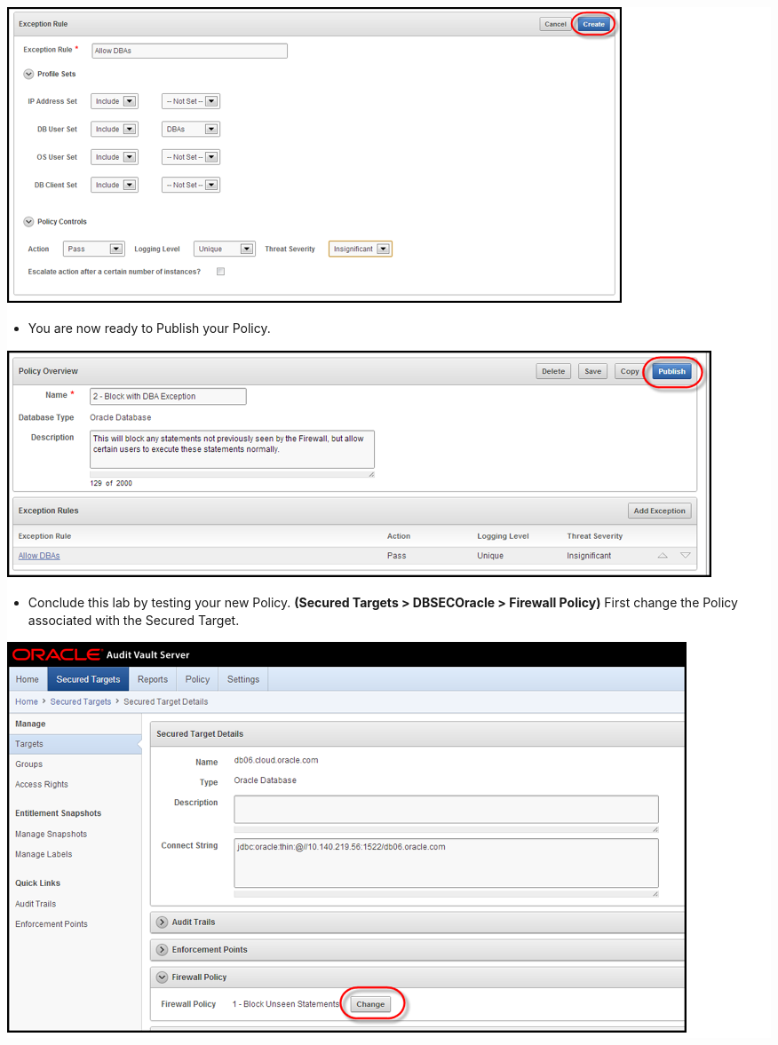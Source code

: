  ![](images/avdflab500img040.png)
 
- You are now ready to Publish your Policy.

 ![](images/avdflab500img041.png)
 
- Conclude this lab by testing your new Policy. **(Secured Targets > DBSECOracle > Firewall Policy)** First change the Policy associated with the Secured Target.

 ![](images/avdflab500img042.png)
